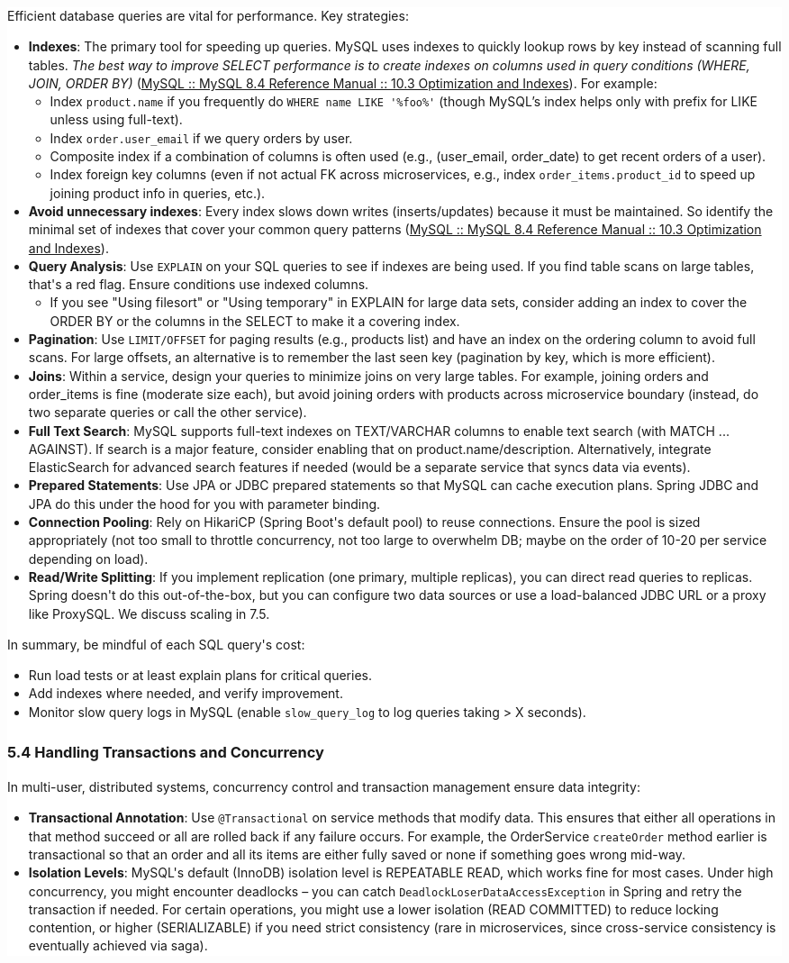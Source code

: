 Efficient database queries are vital for performance. Key strategies:

- **Indexes**: The primary tool for speeding up queries. MySQL uses indexes to quickly lookup rows by key instead of scanning full tables. _The best way to improve SELECT performance is to create indexes on columns used in query conditions (WHERE, JOIN, ORDER BY)_ ([MySQL :: MySQL 8.4 Reference Manual :: 10.3 Optimization and Indexes](https://dev.mysql.com/doc/en/optimization-indexes.html#:~:text=The%20best%20way%20to%20improve,data%20types%20can%20be%20indexed)). For example:
  - Index `product.name` if you frequently do `WHERE name LIKE '%foo%'` (though MySQL’s index helps only with prefix for LIKE unless using full-text).
  - Index `order.user_email` if we query orders by user.
  - Composite index if a combination of columns is often used (e.g., (user_email, order_date) to get recent orders of a user).
  - Index foreign key columns (even if not actual FK across microservices, e.g., index `order_items.product_id` to speed up joining product info in queries, etc.).
- **Avoid unnecessary indexes**: Every index slows down writes (inserts/updates) because it must be maintained. So identify the minimal set of indexes that cover your common query patterns ([MySQL :: MySQL 8.4 Reference Manual :: 10.3 Optimization and Indexes](https://dev.mysql.com/doc/en/optimization-indexes.html#:~:text=other%20column%20values%20for%20those,data%20types%20can%20be%20indexed)).
- **Query Analysis**: Use `EXPLAIN` on your SQL queries to see if indexes are being used. If you find table scans on large tables, that's a red flag. Ensure conditions use indexed columns.
  - If you see "Using filesort" or "Using temporary" in EXPLAIN for large data sets, consider adding an index to cover the ORDER BY or the columns in the SELECT to make it a covering index.
- **Pagination**: Use `LIMIT/OFFSET` for paging results (e.g., products list) and have an index on the ordering column to avoid full scans. For large offsets, an alternative is to remember the last seen key (pagination by key, which is more efficient).
- **Joins**: Within a service, design your queries to minimize joins on very large tables. For example, joining orders and order_items is fine (moderate size each), but avoid joining orders with products across microservice boundary (instead, do two separate queries or call the other service).
- **Full Text Search**: MySQL supports full-text indexes on TEXT/VARCHAR columns to enable text search (with MATCH ... AGAINST). If search is a major feature, consider enabling that on product.name/description. Alternatively, integrate ElasticSearch for advanced search features if needed (would be a separate service that syncs data via events).
- **Prepared Statements**: Use JPA or JDBC prepared statements so that MySQL can cache execution plans. Spring JDBC and JPA do this under the hood for you with parameter binding.
- **Connection Pooling**: Rely on HikariCP (Spring Boot's default pool) to reuse connections. Ensure the pool is sized appropriately (not too small to throttle concurrency, not too large to overwhelm DB; maybe on the order of 10-20 per service depending on load).
- **Read/Write Splitting**: If you implement replication (one primary, multiple replicas), you can direct read queries to replicas. Spring doesn't do this out-of-the-box, but you can configure two data sources or use a load-balanced JDBC URL or a proxy like ProxySQL. We discuss scaling in 7.5.

In summary, be mindful of each SQL query's cost:

- Run load tests or at least explain plans for critical queries.
- Add indexes where needed, and verify improvement.
- Monitor slow query logs in MySQL (enable `slow_query_log` to log queries taking > X seconds).

### 5.4 Handling Transactions and Concurrency

In multi-user, distributed systems, concurrency control and transaction management ensure data integrity:

- **Transactional Annotation**: Use `@Transactional` on service methods that modify data. This ensures that either all operations in that method succeed or all are rolled back if any failure occurs. For example, the OrderService `createOrder` method earlier is transactional so that an order and all its items are either fully saved or none if something goes wrong mid-way.
- **Isolation Levels**: MySQL's default (InnoDB) isolation level is REPEATABLE READ, which works fine for most cases. Under high concurrency, you might encounter deadlocks – you can catch `DeadlockLoserDataAccessException` in Spring and retry the transaction if needed. For certain operations, you might use a lower isolation (READ COMMITTED) to reduce locking contention, or higher (SERIALIZABLE) if you need strict consistency (rare in microservices, since cross-service consistency is eventually achieved via saga).